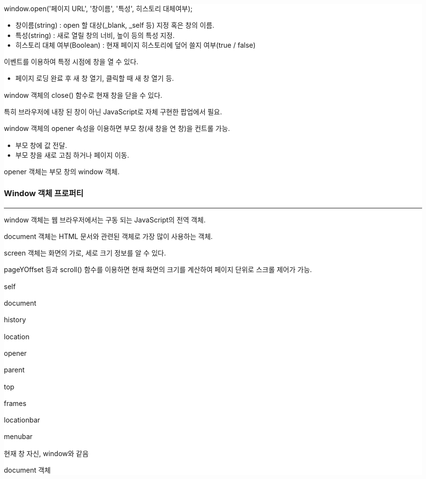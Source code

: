 window.open('페이지 URL', '창이름', '특성', 히스토리 대체여부);

- 창이름(string) : open 할 대상(_blank, _self 등) 지정 혹은 창의 이름.
- 특성(string) : 새로 열릴 창의 너비, 높이 등의 특성 지정.
- 히스토리 대체 여부(Boolean) : 현재 페이지 히스토리에 덮어 쓸지 여부(true / false)

  

이벤트를 이용하여 특정 시점에 창을 열 수 있다.

- 페이지 로딩 완료 후 새 창 열기, 클릭할 때 새 창 열기 등.

window 객체의 close() 함수로 현재 창을 닫을 수 있다.

특히 브라우저에 내장 된 창이 아닌 JavaScript로 자체 구현한 팝업에서 필요.

  

window 객체의 opener 속성을 이용하면 부모 창(새 창을 연 창)을 컨트롤 가능.

- 부모 창에 값 전달.
- 부모 창을 새로 고침 하거나 페이지 이동.

opener 객체는 부모 창의 window 객체.

  

### Window 객체 프로퍼티

---

window 객체는 웹 브라우저에서는 구동 되는 JavaScript의 전역 객체.

document 객체는 HTML 문서와 관련된 객체로 가장 많이 사용하는 객체.

screen 객체는 화면의 가로, 세로 크기 정보를 알 수 있다.

pageYOffset 등과 scroll() 함수를 이용하면 현재 화면의 크기를 계산하여 페이지 단위로 스크롤 제어가 가능.

  

self

document

history

location

opener  
  

parent  
  

top

frames  
  

locationbar

menubar

현재 창 자신, window와 같음

document 객체
